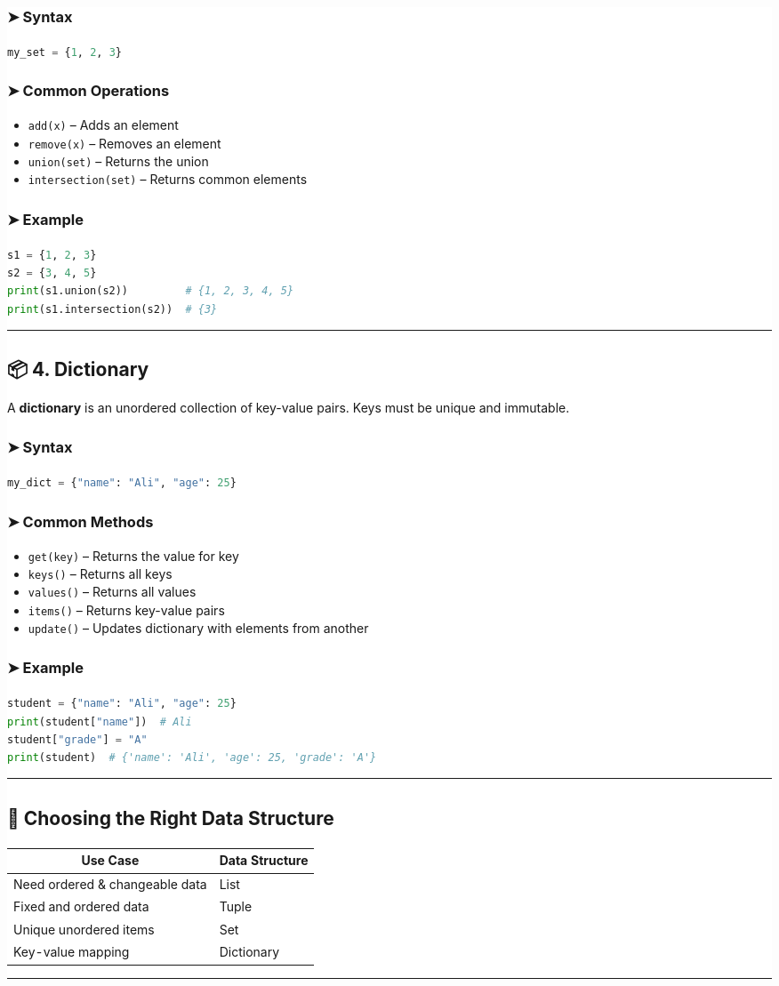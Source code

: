 ### ➤ Syntax
```python
my_set = {1, 2, 3}
```

### ➤ Common Operations
- `add(x)` – Adds an element
- `remove(x)` – Removes an element
- `union(set)` – Returns the union
- `intersection(set)` – Returns common elements

### ➤ Example
```python
s1 = {1, 2, 3}
s2 = {3, 4, 5}
print(s1.union(s2))         # {1, 2, 3, 4, 5}
print(s1.intersection(s2))  # {3}
```

---

## 📦 4. Dictionary

A **dictionary** is an unordered collection of key-value pairs. Keys must be unique and immutable.

### ➤ Syntax
```python
my_dict = {"name": "Ali", "age": 25}
```

### ➤ Common Methods
- `get(key)` – Returns the value for key
- `keys()` – Returns all keys
- `values()` – Returns all values
- `items()` – Returns key-value pairs
- `update()` – Updates dictionary with elements from another

### ➤ Example
```python
student = {"name": "Ali", "age": 25}
print(student["name"])  # Ali
student["grade"] = "A"
print(student)  # {'name': 'Ali', 'age': 25, 'grade': 'A'}
```

---

## 🔁 Choosing the Right Data Structure

| Use Case                        | Data Structure |
|--------------------------------|----------------|
| Need ordered & changeable data | List           |
| Fixed and ordered data         | Tuple          |
| Unique unordered items         | Set            |
| Key-value mapping              | Dictionary     |

---